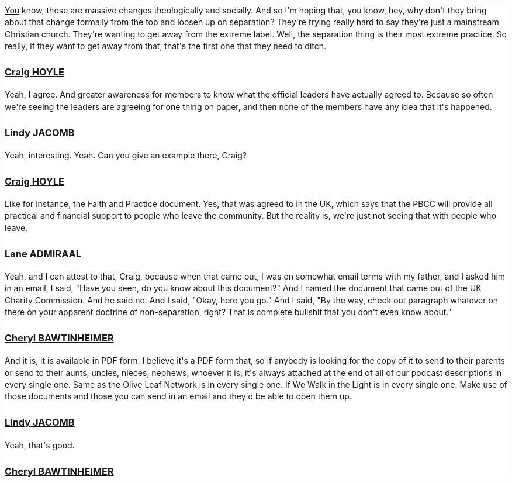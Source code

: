 [You](https://www.youtube.com/watch?v=Apx5mtNbqf4&t=4412s) know, those are massive changes theologically and socially. And so I'm hoping that, you know, hey, why don't they bring about that change formally from the top and loosen up on separation? They're trying really hard to say they're just a mainstream Christian church. They're wanting to get away from the extreme label. Well, the separation thing is their most extreme practice. So really, if they want to get away from that, that's the first one that they need to ditch.

### [**Craig HOYLE**](https://www.youtube.com/watch?v=Apx5mtNbqf4&t=4439s)

Yeah, I agree. And greater awareness for members to know what the official leaders have actually agreed to. Because so often we're seeing the leaders are agreeing for one thing on paper, and then none of the members have any idea that it's happened.

### [**Lindy JACOMB**](https://www.youtube.com/watch?v=Apx5mtNbqf4&t=4452s)

Yeah, interesting. Yeah. Can you give an example there, Craig?

### [**Craig HOYLE**](https://www.youtube.com/watch?v=Apx5mtNbqf4&t=4458s)

Like for instance, the Faith and Practice document. Yes, that was agreed to in the UK, which says that the PBCC will provide all practical and financial support to people who leave the community. But the reality is, we're just not seeing that with people who leave.

### [**Lane ADMIRAAL**](https://www.youtube.com/watch?v=Apx5mtNbqf4&t=4476s)

Yeah, and I can attest to that, Craig, because when that came out, I was on somewhat email terms with my father, and I asked him in an email, I said, "Have you seen, do you know about this document?" And I named the document that came out of the UK Charity Commission. And he said no. And I said, "Okay, here you go." And I said, "By the way, check out paragraph whatever on there on your apparent doctrine of non-separation, right? That [is](https://www.youtube.com/watch?v=Apx5mtNbqf4&t=4506s) complete bullshit that you don't even know about."

### [**Cheryl BAWTINHEIMER**](https://www.youtube.com/watch?v=Apx5mtNbqf4&t=4508s)

And it is, it is available in PDF form. I believe it's a PDF form that, so if anybody is looking for the copy of it to send to their parents or send to their aunts, uncles, nieces, nephews, whoever it is, it's always attached at the end of all of our podcast descriptions in every single one. Same as the Olive Leaf Network is in every single one. If We Walk in the Light is in every single one. Make use of those documents and those you can send in an email and they'd be able to open them up.

### [**Lindy JACOMB**](https://www.youtube.com/watch?v=Apx5mtNbqf4&t=4537s)

Yeah, that's good.

### [**Cheryl BAWTINHEIMER**](https://www.youtube.com/watch?v=Apx5mtNbqf4&t=4541s)
